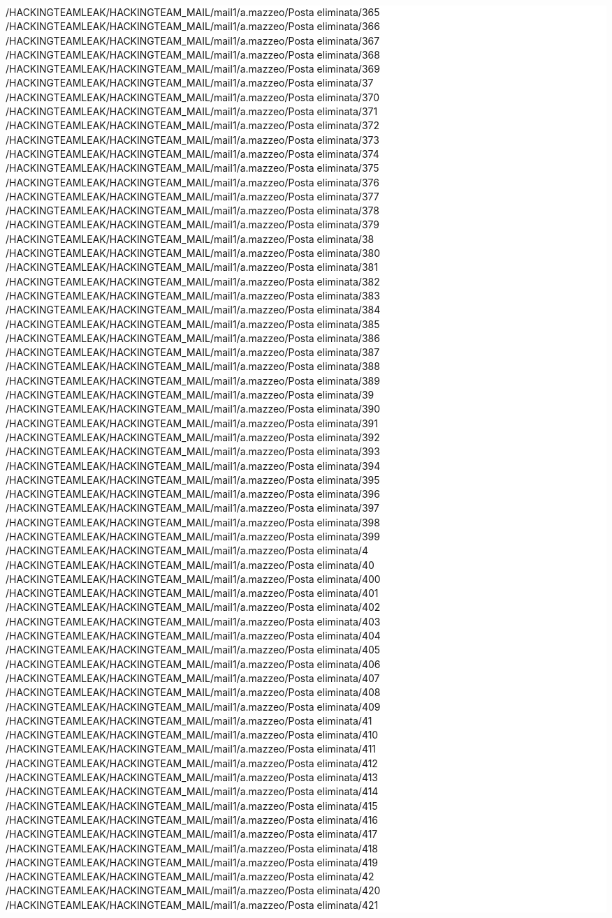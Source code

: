 /HACKINGTEAMLEAK/HACKINGTEAM_MAIL/mail1/a.mazzeo/Posta eliminata/365
/HACKINGTEAMLEAK/HACKINGTEAM_MAIL/mail1/a.mazzeo/Posta eliminata/366
/HACKINGTEAMLEAK/HACKINGTEAM_MAIL/mail1/a.mazzeo/Posta eliminata/367
/HACKINGTEAMLEAK/HACKINGTEAM_MAIL/mail1/a.mazzeo/Posta eliminata/368
/HACKINGTEAMLEAK/HACKINGTEAM_MAIL/mail1/a.mazzeo/Posta eliminata/369
/HACKINGTEAMLEAK/HACKINGTEAM_MAIL/mail1/a.mazzeo/Posta eliminata/37
/HACKINGTEAMLEAK/HACKINGTEAM_MAIL/mail1/a.mazzeo/Posta eliminata/370
/HACKINGTEAMLEAK/HACKINGTEAM_MAIL/mail1/a.mazzeo/Posta eliminata/371
/HACKINGTEAMLEAK/HACKINGTEAM_MAIL/mail1/a.mazzeo/Posta eliminata/372
/HACKINGTEAMLEAK/HACKINGTEAM_MAIL/mail1/a.mazzeo/Posta eliminata/373
/HACKINGTEAMLEAK/HACKINGTEAM_MAIL/mail1/a.mazzeo/Posta eliminata/374
/HACKINGTEAMLEAK/HACKINGTEAM_MAIL/mail1/a.mazzeo/Posta eliminata/375
/HACKINGTEAMLEAK/HACKINGTEAM_MAIL/mail1/a.mazzeo/Posta eliminata/376
/HACKINGTEAMLEAK/HACKINGTEAM_MAIL/mail1/a.mazzeo/Posta eliminata/377
/HACKINGTEAMLEAK/HACKINGTEAM_MAIL/mail1/a.mazzeo/Posta eliminata/378
/HACKINGTEAMLEAK/HACKINGTEAM_MAIL/mail1/a.mazzeo/Posta eliminata/379
/HACKINGTEAMLEAK/HACKINGTEAM_MAIL/mail1/a.mazzeo/Posta eliminata/38
/HACKINGTEAMLEAK/HACKINGTEAM_MAIL/mail1/a.mazzeo/Posta eliminata/380
/HACKINGTEAMLEAK/HACKINGTEAM_MAIL/mail1/a.mazzeo/Posta eliminata/381
/HACKINGTEAMLEAK/HACKINGTEAM_MAIL/mail1/a.mazzeo/Posta eliminata/382
/HACKINGTEAMLEAK/HACKINGTEAM_MAIL/mail1/a.mazzeo/Posta eliminata/383
/HACKINGTEAMLEAK/HACKINGTEAM_MAIL/mail1/a.mazzeo/Posta eliminata/384
/HACKINGTEAMLEAK/HACKINGTEAM_MAIL/mail1/a.mazzeo/Posta eliminata/385
/HACKINGTEAMLEAK/HACKINGTEAM_MAIL/mail1/a.mazzeo/Posta eliminata/386
/HACKINGTEAMLEAK/HACKINGTEAM_MAIL/mail1/a.mazzeo/Posta eliminata/387
/HACKINGTEAMLEAK/HACKINGTEAM_MAIL/mail1/a.mazzeo/Posta eliminata/388
/HACKINGTEAMLEAK/HACKINGTEAM_MAIL/mail1/a.mazzeo/Posta eliminata/389
/HACKINGTEAMLEAK/HACKINGTEAM_MAIL/mail1/a.mazzeo/Posta eliminata/39
/HACKINGTEAMLEAK/HACKINGTEAM_MAIL/mail1/a.mazzeo/Posta eliminata/390
/HACKINGTEAMLEAK/HACKINGTEAM_MAIL/mail1/a.mazzeo/Posta eliminata/391
/HACKINGTEAMLEAK/HACKINGTEAM_MAIL/mail1/a.mazzeo/Posta eliminata/392
/HACKINGTEAMLEAK/HACKINGTEAM_MAIL/mail1/a.mazzeo/Posta eliminata/393
/HACKINGTEAMLEAK/HACKINGTEAM_MAIL/mail1/a.mazzeo/Posta eliminata/394
/HACKINGTEAMLEAK/HACKINGTEAM_MAIL/mail1/a.mazzeo/Posta eliminata/395
/HACKINGTEAMLEAK/HACKINGTEAM_MAIL/mail1/a.mazzeo/Posta eliminata/396
/HACKINGTEAMLEAK/HACKINGTEAM_MAIL/mail1/a.mazzeo/Posta eliminata/397
/HACKINGTEAMLEAK/HACKINGTEAM_MAIL/mail1/a.mazzeo/Posta eliminata/398
/HACKINGTEAMLEAK/HACKINGTEAM_MAIL/mail1/a.mazzeo/Posta eliminata/399
/HACKINGTEAMLEAK/HACKINGTEAM_MAIL/mail1/a.mazzeo/Posta eliminata/4
/HACKINGTEAMLEAK/HACKINGTEAM_MAIL/mail1/a.mazzeo/Posta eliminata/40
/HACKINGTEAMLEAK/HACKINGTEAM_MAIL/mail1/a.mazzeo/Posta eliminata/400
/HACKINGTEAMLEAK/HACKINGTEAM_MAIL/mail1/a.mazzeo/Posta eliminata/401
/HACKINGTEAMLEAK/HACKINGTEAM_MAIL/mail1/a.mazzeo/Posta eliminata/402
/HACKINGTEAMLEAK/HACKINGTEAM_MAIL/mail1/a.mazzeo/Posta eliminata/403
/HACKINGTEAMLEAK/HACKINGTEAM_MAIL/mail1/a.mazzeo/Posta eliminata/404
/HACKINGTEAMLEAK/HACKINGTEAM_MAIL/mail1/a.mazzeo/Posta eliminata/405
/HACKINGTEAMLEAK/HACKINGTEAM_MAIL/mail1/a.mazzeo/Posta eliminata/406
/HACKINGTEAMLEAK/HACKINGTEAM_MAIL/mail1/a.mazzeo/Posta eliminata/407
/HACKINGTEAMLEAK/HACKINGTEAM_MAIL/mail1/a.mazzeo/Posta eliminata/408
/HACKINGTEAMLEAK/HACKINGTEAM_MAIL/mail1/a.mazzeo/Posta eliminata/409
/HACKINGTEAMLEAK/HACKINGTEAM_MAIL/mail1/a.mazzeo/Posta eliminata/41
/HACKINGTEAMLEAK/HACKINGTEAM_MAIL/mail1/a.mazzeo/Posta eliminata/410
/HACKINGTEAMLEAK/HACKINGTEAM_MAIL/mail1/a.mazzeo/Posta eliminata/411
/HACKINGTEAMLEAK/HACKINGTEAM_MAIL/mail1/a.mazzeo/Posta eliminata/412
/HACKINGTEAMLEAK/HACKINGTEAM_MAIL/mail1/a.mazzeo/Posta eliminata/413
/HACKINGTEAMLEAK/HACKINGTEAM_MAIL/mail1/a.mazzeo/Posta eliminata/414
/HACKINGTEAMLEAK/HACKINGTEAM_MAIL/mail1/a.mazzeo/Posta eliminata/415
/HACKINGTEAMLEAK/HACKINGTEAM_MAIL/mail1/a.mazzeo/Posta eliminata/416
/HACKINGTEAMLEAK/HACKINGTEAM_MAIL/mail1/a.mazzeo/Posta eliminata/417
/HACKINGTEAMLEAK/HACKINGTEAM_MAIL/mail1/a.mazzeo/Posta eliminata/418
/HACKINGTEAMLEAK/HACKINGTEAM_MAIL/mail1/a.mazzeo/Posta eliminata/419
/HACKINGTEAMLEAK/HACKINGTEAM_MAIL/mail1/a.mazzeo/Posta eliminata/42
/HACKINGTEAMLEAK/HACKINGTEAM_MAIL/mail1/a.mazzeo/Posta eliminata/420
/HACKINGTEAMLEAK/HACKINGTEAM_MAIL/mail1/a.mazzeo/Posta eliminata/421